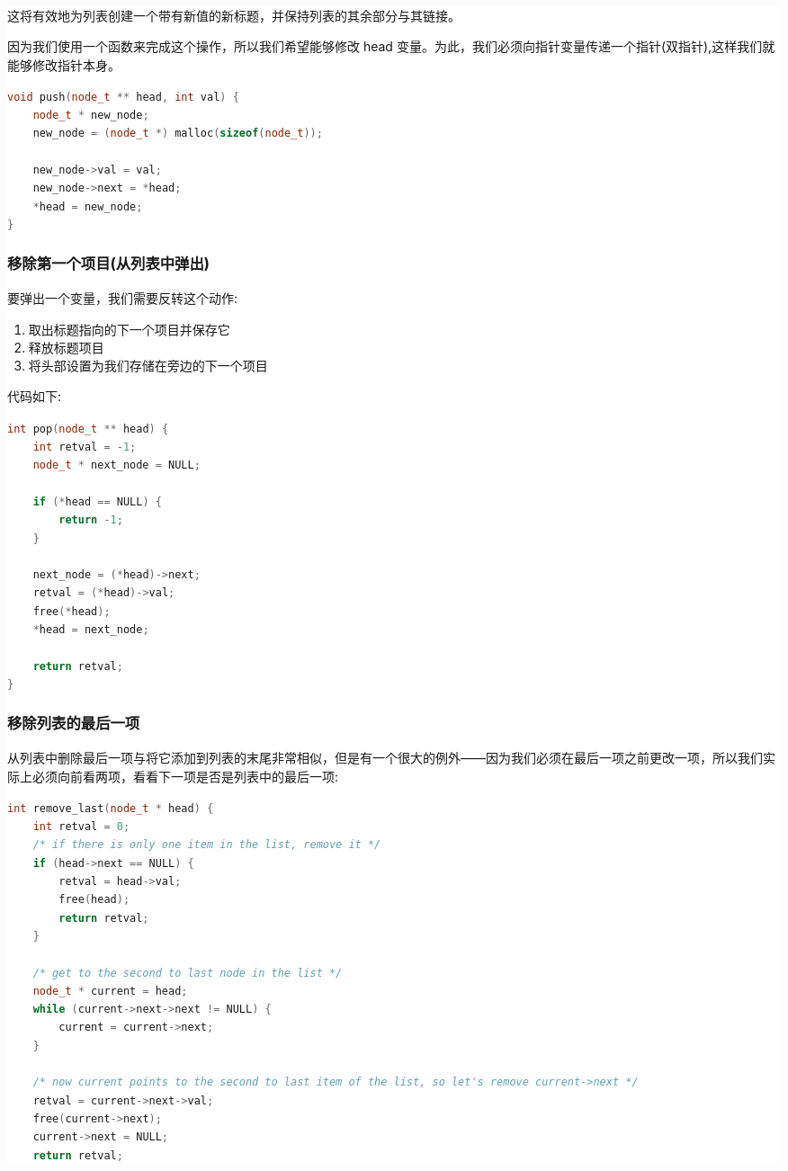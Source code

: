 这将有效地为列表创建一个带有新值的新标题，并保持列表的其余部分与其链接。

因为我们使用一个函数来完成这个操作，所以我们希望能够修改 head 变量。为此，我们必须向指针变量传递一个指针(双指针),这样我们就能够修改指针本身。

```cpp
void push(node_t ** head, int val) {
    node_t * new_node;
    new_node = (node_t *) malloc(sizeof(node_t));

    new_node->val = val;
    new_node->next = *head;
    *head = new_node;
} 
```

### 移除第一个项目(从列表中弹出)

要弹出一个变量，我们需要反转这个动作:

1.  取出标题指向的下一个项目并保存它
2.  释放标题项目
3.  将头部设置为我们存储在旁边的下一个项目

代码如下:

```cpp
int pop(node_t ** head) {
    int retval = -1;
    node_t * next_node = NULL;

    if (*head == NULL) {
        return -1;
    }

    next_node = (*head)->next;
    retval = (*head)->val;
    free(*head);
    *head = next_node;

    return retval;
} 
```

### 移除列表的最后一项

从列表中删除最后一项与将它添加到列表的末尾非常相似，但是有一个很大的例外——因为我们必须在最后一项之前更改一项，所以我们实际上必须向前看两项，看看下一项是否是列表中的最后一项:

```cpp
int remove_last(node_t * head) {
    int retval = 0;
    /* if there is only one item in the list, remove it */
    if (head->next == NULL) {
        retval = head->val;
        free(head);
        return retval;
    }

    /* get to the second to last node in the list */
    node_t * current = head;
    while (current->next->next != NULL) {
        current = current->next;
    }

    /* now current points to the second to last item of the list, so let's remove current->next */
    retval = current->next->val;
    free(current->next);
    current->next = NULL;
    return retval;
```